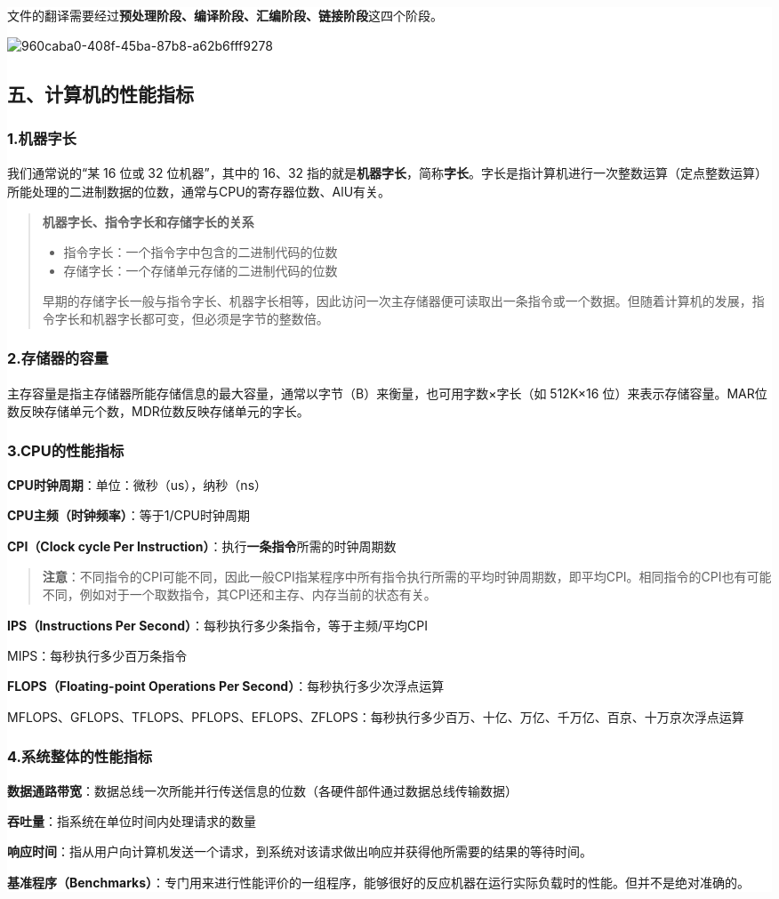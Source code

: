 文件的翻译需要经过**预处理阶段、编译阶段、汇编阶段、链接阶段**这四个阶段。

![960caba0-408f-45ba-87b8-a62b6fff9278](https://bu.dusays.com/2025/02/18/67b43f47ca539.png)

## 五、计算机的性能指标

### 1.机器字长

我们通常说的“某 16 位或 32 位机器”，其中的 16、32 指的就是**机器字长**，简称**字长**。字长是指计算机进行一次整数运算（定点整数运算）所能处理的二进制数据的位数，通常与CPU的寄存器位数、AlU有关。

> **机器字长、指令字长和存储字长的关系**
>
> - 指令字长：一个指令字中包含的二进制代码的位数
> - 存储字长：一个存储单元存储的二进制代码的位数
>
> 早期的存储字长一般与指令字长、机器字长相等，因此访问一次主存储器便可读取出一条指令或一个数据。但随着计算机的发展，指令字长和机器字长都可变，但必须是字节的整数倍。

### 2.存储器的容量

主存容量是指主存储器所能存储信息的最大容量，通常以字节（B）来衡量，也可用字数×字长（如 512K×16 位）来表示存储容量。MAR位数反映存储单元个数，MDR位数反映存储单元的字长。

### 3.CPU的性能指标

**CPU时钟周期**：单位：微秒（us），纳秒（ns）

**CPU主频（时钟频率）**：等于1/CPU时钟周期

**CPI（Clock cycle Per Instruction）**：执行**一条指令**所需的时钟周期数

> **注意**：不同指令的CPI可能不同，因此一般CPI指某程序中所有指令执行所需的平均时钟周期数，即平均CPI。相同指令的CPI也有可能不同，例如对于一个取数指令，其CPI还和主存、内存当前的状态有关。

**IPS（Instructions Per Second）**：每秒执行多少条指令，等于主频/平均CPI

MIPS：每秒执行多少百万条指令

**FLOPS（Floating-point Operations Per Second）**：每秒执行多少次浮点运算

MFLOPS、GFLOPS、TFLOPS、PFLOPS、EFLOPS、ZFLOPS：每秒执行多少百万、十亿、万亿、千万亿、百京、十万京次浮点运算

### 4.系统整体的性能指标

**数据通路带宽**：数据总线一次所能并行传送信息的位数（各硬件部件通过数据总线传输数据）

**吞吐量**：指系统在单位时间内处理请求的数量

**响应时间**：指从用户向计算机发送一个请求，到系统对该请求做出响应并获得他所需要的结果的等待时间。

**基准程序（Benchmarks）**：专门用来进行性能评价的一组程序，能够很好的反应机器在运行实际负载时的性能。但并不是绝对准确的。
